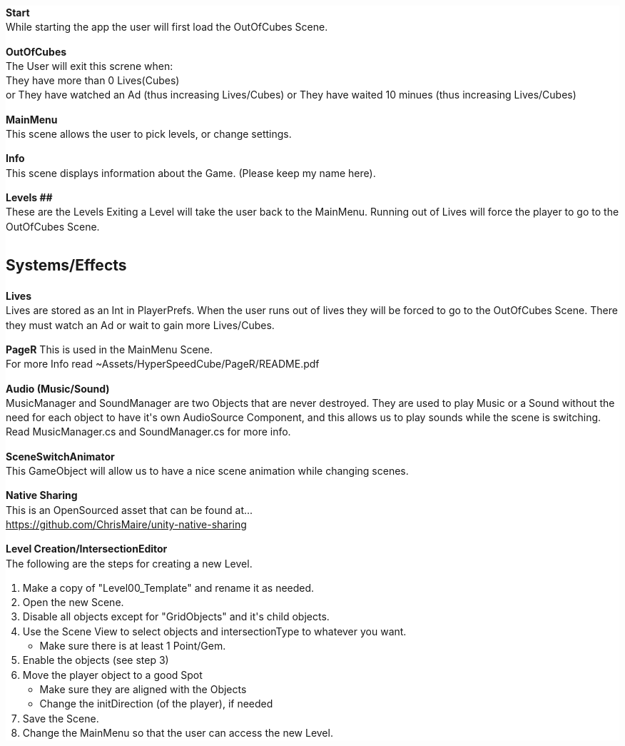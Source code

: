 **Start**  
While starting the app the user will first load the OutOfCubes Scene.

**OutOfCubes**  
The User will exit this screne when:  
They have more than 0 Lives(Cubes)  
or They have watched an Ad (thus increasing Lives/Cubes)
or They have waited 10 minues (thus increasing Lives/Cubes)

**MainMenu**  
This scene allows the user to pick levels, or change settings.

**Info**  
This scene displays information about the Game.
(Please keep my name here).

**Levels ##**  
These are the Levels
Exiting a Level will take the user back to the MainMenu.
Running out of Lives will force the player to go to the OutOfCubes Scene.


Systems/Effects 
-------------------------------------
**Lives**  
Lives are stored as an Int in PlayerPrefs.
When the user runs out of lives they will be forced to go to the OutOfCubes Scene. There they must watch an Ad or wait to gain more Lives/Cubes.

**PageR**
This is used in the MainMenu Scene.  
For more Info read ~Assets/HyperSpeedCube/PageR/README.pdf

**Audio (Music/Sound)**  
MusicManager and SoundManager are two Objects that are never destroyed.
They are used to play Music or a Sound without the need for each object to have it's own AudioSource Component, and this allows us to play sounds while the scene is switching. 
Read MusicManager.cs and SoundManager.cs for more info.

**SceneSwitchAnimator**  
This GameObject will allow us to have a nice scene animation while changing scenes.

**Native Sharing**  
This is an OpenSourced asset that can be found at...  
https://github.com/ChrisMaire/unity-native-sharing

**Level Creation/IntersectionEditor**  
The following are the steps for creating a new Level.  

1. Make a copy of "Level00_Template" and rename it as needed.
2. Open the new Scene.
3. Disable all objects except for "GridObjects" and it's child objects.
4. Use the Scene View to select objects and intersectionType to whatever you want.
	* Make sure there is at least 1 Point/Gem.
5. Enable the objects (see step 3)
6. Move the player object to a good Spot
	* Make sure they are aligned with the Objects
	* Change the initDirection (of the player), if needed
7. Save the Scene.
8. Change the MainMenu so that the user can access the new Level.
